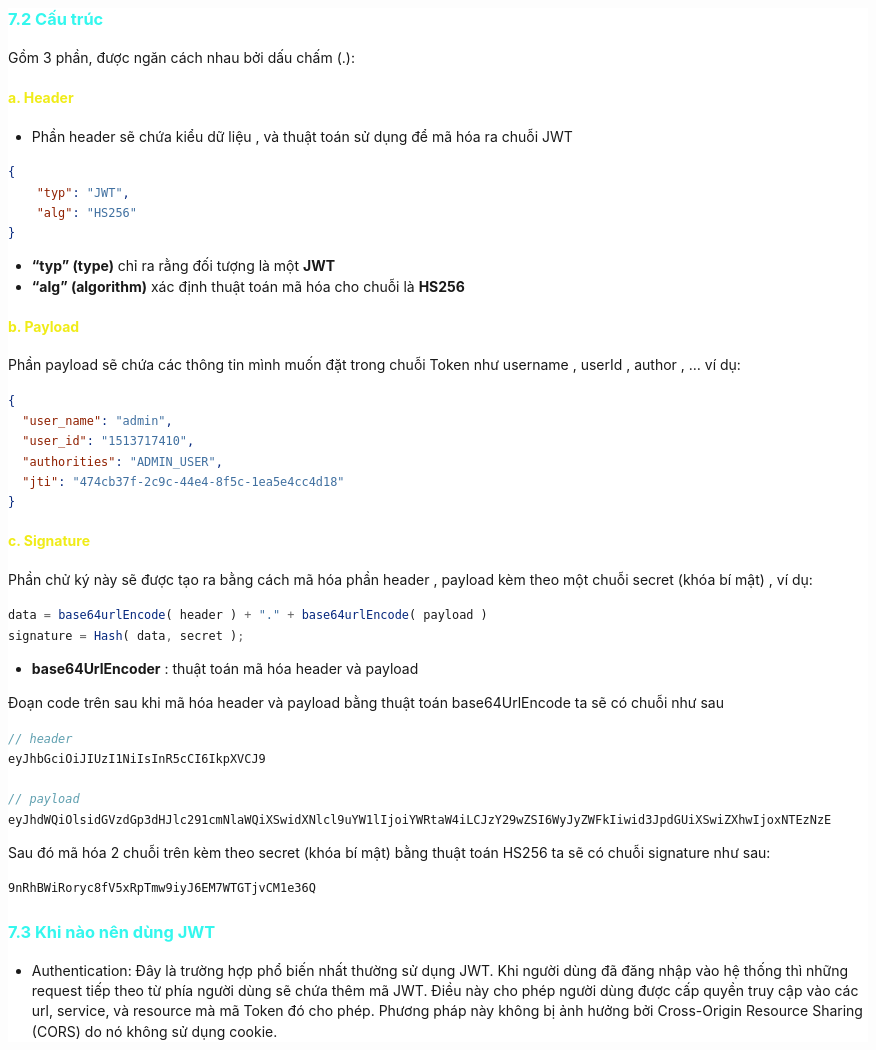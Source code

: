 ### <span style="color: #34f7ee">**7.2 Cấu trúc**</span> 

Gồm 3 phần, được ngăn cách nhau bởi dấu chấm (.):
#### <span style="color: #f0ec18">**a. Header**</span> 
- Phần header sẽ chứa kiểu dữ liệu , và thuật toán sử dụng để mã hóa ra chuỗi JWT
```json
{
	"typ": "JWT",
	"alg": "HS256"
}
```
- **“typ” (type)** chỉ ra rằng đối tượng là một **JWT**
- **“alg” (algorithm)** xác định thuật toán mã hóa cho chuỗi là **HS256**

#### <span style="color: #f0ec18">**b. Payload**</span> 
Phần payload sẽ chứa các thông tin mình muốn đặt trong chuỗi  Token như username , userId , author , … ví dụ:
```json
{
  "user_name": "admin",
  "user_id": "1513717410",
  "authorities": "ADMIN_USER",
  "jti": "474cb37f-2c9c-44e4-8f5c-1ea5e4cc4d18"
}
```
#### <span style="color: #f0ec18">**c. Signature**</span> 
Phần chử ký này sẽ được tạo ra bằng cách mã hóa phần header , payload kèm theo một chuỗi secret (khóa bí mật) , ví dụ:
```javascript 
data = base64urlEncode( header ) + "." + base64urlEncode( payload )
signature = Hash( data, secret );
```
- **base64UrlEncoder** : thuật toán mã hóa header và payload

Đoạn code trên sau khi mã hóa header và payload bằng thuật toán base64UrlEncode ta sẽ có chuỗi như sau
```javascript
// header
eyJhbGciOiJIUzI1NiIsInR5cCI6IkpXVCJ9

// payload
eyJhdWQiOlsidGVzdGp3dHJlc291cmNlaWQiXSwidXNlcl9uYW1lIjoiYWRtaW4iLCJzY29wZSI6WyJyZWFkIiwid3JpdGUiXSwiZXhwIjoxNTEzNzE
```
Sau đó mã hóa 2 chuỗi trên kèm theo secret (khóa bí mật) bằng thuật toán HS256 ta sẽ có chuỗi signature như sau:
```jwt
9nRhBWiRoryc8fV5xRpTmw9iyJ6EM7WTGTjvCM1e36Q
```
### <span style="color: #34f7ee">**7.3 Khi nào nên dùng JWT**</span> 
- Authentication: Đây là trường hợp phổ biến nhất thường sử dụng JWT. Khi người dùng đã đăng nhập vào hệ thống thì những request tiếp theo từ phía người dùng sẽ chứa thêm mã JWT. Điều này cho phép người dùng được cấp quyền truy cập vào các url, service, và resource mà mã Token đó cho phép. Phương pháp này không bị ảnh hưởng bởi Cross-Origin Resource Sharing (CORS) do nó không sử dụng cookie.
